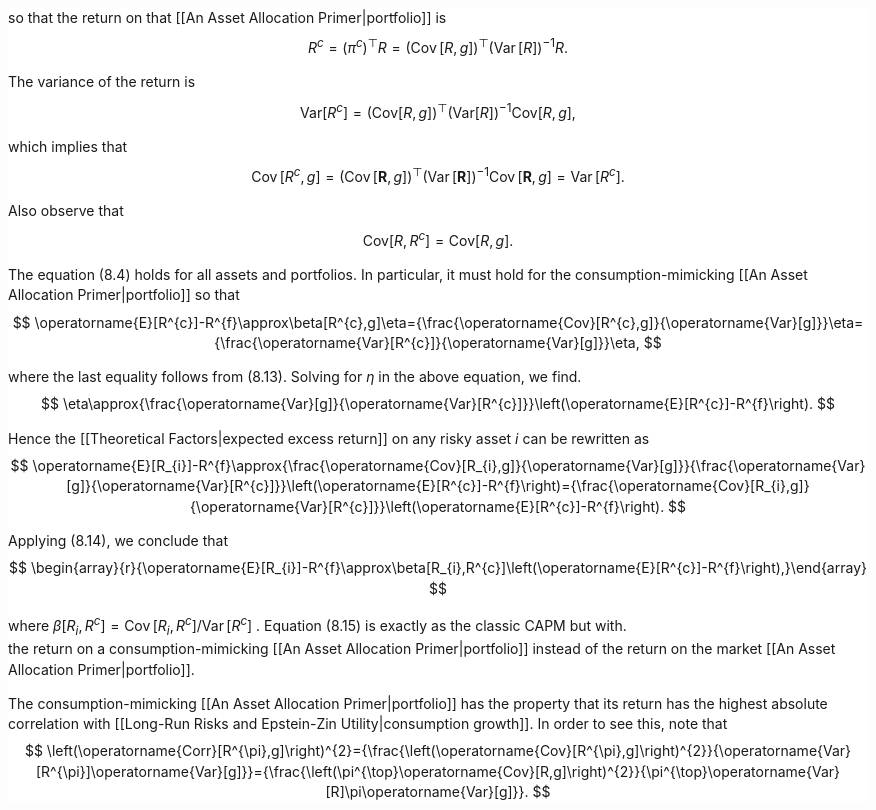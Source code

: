 so that the return on that [[An Asset Allocation Primer|portfolio]] is  
$$
R^{c}=(\pi^{c})^{\top}R=(\operatorname{Cov}[R,g])^{\top}(\operatorname{Var}[R])^{-1}R.
$$  

The variance of the return is  
$$
\mathrm{Var}[R^{c}]=\left(\mathrm{Cov}[R,g]\right)^{\top}\left(\mathrm{Var}[R]\right)^{-1}\mathrm{Cov}[R,g],
$$  

which implies that  
$$
\operatorname{Cov}[R^{c},g]=(\operatorname{Cov}[\pmb{R},g])^{\top}\left(\operatorname{Var}[\pmb{R}]\right)^{-1}\operatorname{Cov}[\pmb{R},g]=\operatorname{Var}[R^{c}].
$$  

Also observe that  
$$
\mathrm{Cov}[R,R^{c}]=\mathrm{Cov}[R,g].
$$  

The equation (8.4) holds for all assets and portfolios. In particular, it must hold for the consumption-mimicking [[An Asset Allocation Primer|portfolio]] so that  
$$
\operatorname{E}[R^{c}]-R^{f}\approx\beta[R^{c},g]\eta={\frac{\operatorname{Cov}[R^{c},g]}{\operatorname{Var}[g]}}\eta={\frac{\operatorname{Var}[R^{c}]}{\operatorname{Var}[g]}}\eta,
$$  

where the last equality follows from (8.13). Solving for $\eta$ in the above equation, we find.  
$$
\eta\approx{\frac{\operatorname{Var}[g]}{\operatorname{Var}[R^{c}]}}\left(\operatorname{E}[R^{c}]-R^{f}\right).
$$  

Hence the [[Theoretical Factors|expected excess return]] on any risky asset $i$ can be rewritten as  
$$
\operatorname{E}[R_{i}]-R^{f}\approx{\frac{\operatorname{Cov}[R_{i},g]}{\operatorname{Var}[g]}}{\frac{\operatorname{Var}[g]}{\operatorname{Var}[R^{c}]}}\left(\operatorname{E}[R^{c}]-R^{f}\right)={\frac{\operatorname{Cov}[R_{i},g]}{\operatorname{Var}[R^{c}]}}\left(\operatorname{E}[R^{c}]-R^{f}\right).
$$  

Applying (8.14), we conclude that  
$$
\begin{array}{r}{\operatorname{E}[R_{i}]-R^{f}\approx\beta[R_{i},R^{c}]\left(\operatorname{E}[R^{c}]-R^{f}\right),}\end{array}
$$  

where $\beta[R_{i},R^{c}]=\operatorname{Cov}[R_{i},R^{c}]/\operatorname{Var}[R^{c}]$ . Equation (8.15) is exactly as the classic CAPM but with.   
the return on a consumption-mimicking [[An Asset Allocation Primer|portfolio]] instead of the return on the market [[An Asset Allocation Primer|portfolio]].  

The consumption-mimicking [[An Asset Allocation Primer|portfolio]] has the property that its return has the highest absolute correlation with [[Long-Run Risks and Epstein-Zin Utility|consumption growth]]. In order to see this, note that  
$$
\left(\operatorname{Corr}[R^{\pi},g]\right)^{2}={\frac{\left(\operatorname{Cov}[R^{\pi},g]\right)^{2}}{\operatorname{Var}[R^{\pi}]\operatorname{Var}[g]}}={\frac{\left(\pi^{\top}\operatorname{Cov}[R,g]\right)^{2}}{\pi^{\top}\operatorname{Var}[R]\pi\operatorname{Var}[g]}}.
$$  
